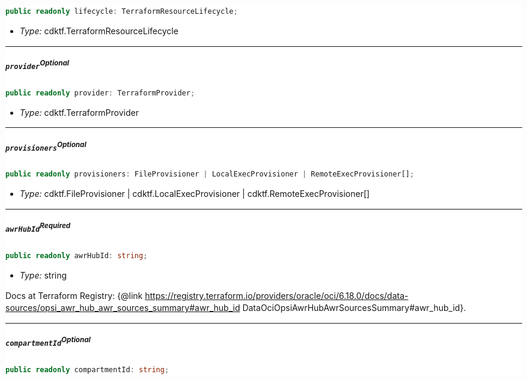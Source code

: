 ```typescript
public readonly lifecycle: TerraformResourceLifecycle;
```

- *Type:* cdktf.TerraformResourceLifecycle

---

##### `provider`<sup>Optional</sup> <a name="provider" id="rhizo-co-terraform-provider-oci.dataOciOpsiAwrHubAwrSourcesSummary.DataOciOpsiAwrHubAwrSourcesSummaryConfig.property.provider"></a>

```typescript
public readonly provider: TerraformProvider;
```

- *Type:* cdktf.TerraformProvider

---

##### `provisioners`<sup>Optional</sup> <a name="provisioners" id="rhizo-co-terraform-provider-oci.dataOciOpsiAwrHubAwrSourcesSummary.DataOciOpsiAwrHubAwrSourcesSummaryConfig.property.provisioners"></a>

```typescript
public readonly provisioners: FileProvisioner | LocalExecProvisioner | RemoteExecProvisioner[];
```

- *Type:* cdktf.FileProvisioner | cdktf.LocalExecProvisioner | cdktf.RemoteExecProvisioner[]

---

##### `awrHubId`<sup>Required</sup> <a name="awrHubId" id="rhizo-co-terraform-provider-oci.dataOciOpsiAwrHubAwrSourcesSummary.DataOciOpsiAwrHubAwrSourcesSummaryConfig.property.awrHubId"></a>

```typescript
public readonly awrHubId: string;
```

- *Type:* string

Docs at Terraform Registry: {@link https://registry.terraform.io/providers/oracle/oci/6.18.0/docs/data-sources/opsi_awr_hub_awr_sources_summary#awr_hub_id DataOciOpsiAwrHubAwrSourcesSummary#awr_hub_id}.

---

##### `compartmentId`<sup>Optional</sup> <a name="compartmentId" id="rhizo-co-terraform-provider-oci.dataOciOpsiAwrHubAwrSourcesSummary.DataOciOpsiAwrHubAwrSourcesSummaryConfig.property.compartmentId"></a>

```typescript
public readonly compartmentId: string;
```
